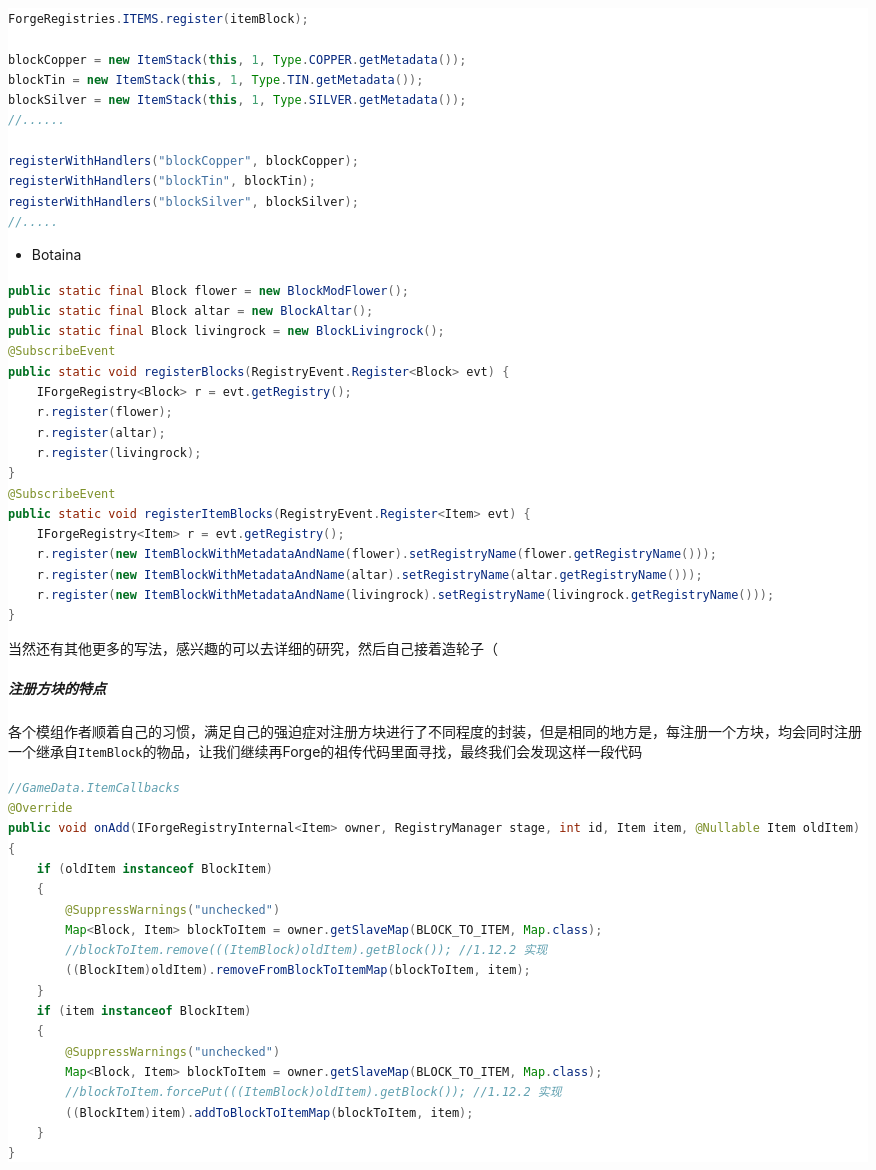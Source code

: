 ```java
ForgeRegistries.ITEMS.register(itemBlock);

blockCopper = new ItemStack(this, 1, Type.COPPER.getMetadata());
blockTin = new ItemStack(this, 1, Type.TIN.getMetadata());
blockSilver = new ItemStack(this, 1, Type.SILVER.getMetadata());
//......

registerWithHandlers("blockCopper", blockCopper);
registerWithHandlers("blockTin", blockTin);
registerWithHandlers("blockSilver", blockSilver);
//.....
```

* Botaina

```java
public static final Block flower = new BlockModFlower();
public static final Block altar = new BlockAltar();
public static final Block livingrock = new BlockLivingrock();
@SubscribeEvent
public static void registerBlocks(RegistryEvent.Register<Block> evt) {
    IForgeRegistry<Block> r = evt.getRegistry();
    r.register(flower);
    r.register(altar);
    r.register(livingrock);
}
@SubscribeEvent
public static void registerItemBlocks(RegistryEvent.Register<Item> evt) {
    IForgeRegistry<Item> r = evt.getRegistry();
    r.register(new ItemBlockWithMetadataAndName(flower).setRegistryName(flower.getRegistryName()));
    r.register(new ItemBlockWithMetadataAndName(altar).setRegistryName(altar.getRegistryName()));
    r.register(new ItemBlockWithMetadataAndName(livingrock).setRegistryName(livingrock.getRegistryName()));
}
```

当然还有其他更多的写法，感兴趣的可以去详细的研究，然后自己接着造轮子（

##### 注册方块的特点

各个模组作者顺着自己的习惯，满足自己的强迫症对注册方块进行了不同程度的封装，但是相同的地方是，每注册一个方块，均会同时注册一个继承自`ItemBlock`的物品，让我们继续再Forge的祖传代码里面寻找，最终我们会发现这样一段代码

```java
//GameData.ItemCallbacks
@Override
public void onAdd(IForgeRegistryInternal<Item> owner, RegistryManager stage, int id, Item item, @Nullable Item oldItem)
{
    if (oldItem instanceof BlockItem)
    {
        @SuppressWarnings("unchecked")
        Map<Block, Item> blockToItem = owner.getSlaveMap(BLOCK_TO_ITEM, Map.class);
        //blockToItem.remove(((ItemBlock)oldItem).getBlock()); //1.12.2 实现
        ((BlockItem)oldItem).removeFromBlockToItemMap(blockToItem, item);
    }
    if (item instanceof BlockItem)
    {
        @SuppressWarnings("unchecked")
        Map<Block, Item> blockToItem = owner.getSlaveMap(BLOCK_TO_ITEM, Map.class);
        //blockToItem.forcePut(((ItemBlock)oldItem).getBlock()); //1.12.2 实现
        ((BlockItem)item).addToBlockToItemMap(blockToItem, item);
    }
}
```
